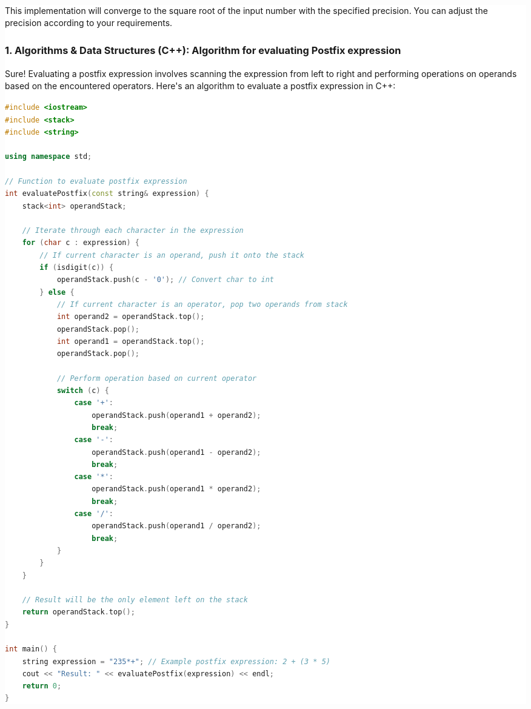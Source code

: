 This implementation will converge to the square root of the input number with the specified precision. You can adjust the precision according to your requirements.

### 1. Algorithms & Data Structures (C++): Algorithm for evaluating Postfix expression

Sure! Evaluating a postfix expression involves scanning the expression from left to right and performing operations on operands based on the encountered operators. Here's an algorithm to evaluate a postfix expression in C++:

```cpp
#include <iostream>
#include <stack>
#include <string>

using namespace std;

// Function to evaluate postfix expression
int evaluatePostfix(const string& expression) {
    stack<int> operandStack;

    // Iterate through each character in the expression
    for (char c : expression) {
        // If current character is an operand, push it onto the stack
        if (isdigit(c)) {
            operandStack.push(c - '0'); // Convert char to int
        } else {
            // If current character is an operator, pop two operands from stack
            int operand2 = operandStack.top();
            operandStack.pop();
            int operand1 = operandStack.top();
            operandStack.pop();

            // Perform operation based on current operator
            switch (c) {
                case '+':
                    operandStack.push(operand1 + operand2);
                    break;
                case '-':
                    operandStack.push(operand1 - operand2);
                    break;
                case '*':
                    operandStack.push(operand1 * operand2);
                    break;
                case '/':
                    operandStack.push(operand1 / operand2);
                    break;
            }
        }
    }

    // Result will be the only element left on the stack
    return operandStack.top();
}

int main() {
    string expression = "235*+"; // Example postfix expression: 2 + (3 * 5)
    cout << "Result: " << evaluatePostfix(expression) << endl;
    return 0;
}
```
